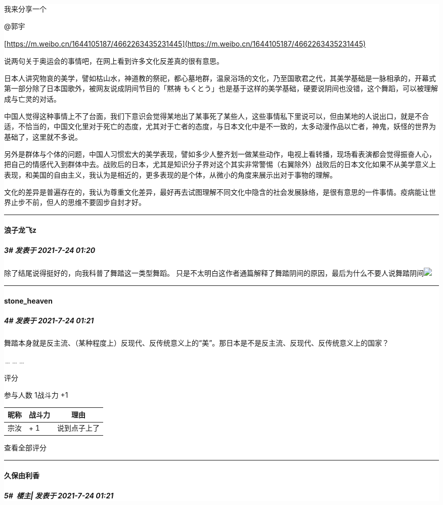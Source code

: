 
我来分享一个

@郭宇

[https://m.weibo.cn/1644105187/4662263435231445](https://m.weibo.cn/1644105187/4662263435231445)

说两句关于奥运会的事情吧，在网上看到许多文化反差真的很有意思。

日本人讲究物哀的美学，譬如枯山水，神道教的祭祀，都心墓地群，温泉浴场的文化，乃至国歌君之代，其美学基础是一脉相承的，开幕式第一部分除了日本国歌外，被网友说成阴间节目的「黙祷 もくとう」也是基于这样的美学基础，硬要说阴间也没错，这个舞蹈，可以被理解成与亡灵的对话。

中国人觉得这种事情上不了台面，我们下意识会觉得某地出了某事死了某些人，这些事情私下里说可以，但由某地的人说出口，就是不合适，不恰当的，中国文化里对于死亡的态度，尤其对于亡者的态度，与日本文化中是不一致的，太多动漫作品以亡者，神鬼，妖怪的世界为基础了，这里就不多说。

另外是群体与个体的问题，中国人习惯宏大的美学表现，譬如多少人整齐划一做某些动作，电视上看转播，现场看表演都会觉得振奋人心，把自己的情感代入到群体中去。战败后的日本，尤其是知识分子界对这个其实非常警惕（右翼除外）战败后的日本文化如果不从美学意义上表现，和美国的自由主义，我认为是相近的，更多表现的是个体，从微小的角度来展示出对于事物的理解。

文化的差异是普遍存在的，我认为尊重文化差异，最好再去试图理解不同文化中隐含的社会发展脉络，是很有意思的一件事情。疫病能让世界止步不前，但人的思维不要固步自封才好。


*****

####  浪子龙飞z  
##### 3#       发表于 2021-7-24 01:20


除了结尾说得挺好的，向我科普了舞踏这一类型舞蹈。
只是不太明白这作者通篇解释了舞踏阴间的原因，最后为什么不要人说舞踏阴间<img src="https://static.saraba1st.com/image/smiley/face2017/001.png" referrerpolicy="no-referrer">


*****

####  stone_heaven  
##### 4#       发表于 2021-7-24 01:21


舞踏本身就是反主流、（某种程度上）反现代、反传统意义上的“美”。那日本是不是反主流、反现代、反传统意义上的国家？


﹍﹍﹍

评分


 参与人数 1战斗力 +1

|昵称|战斗力|理由|
|----|---|---|
| 宗汝| + 1|说到点子上了|


查看全部评分


*****

####  久保由利香  
##### 5#         楼主| 发表于 2021-7-24 01:21

